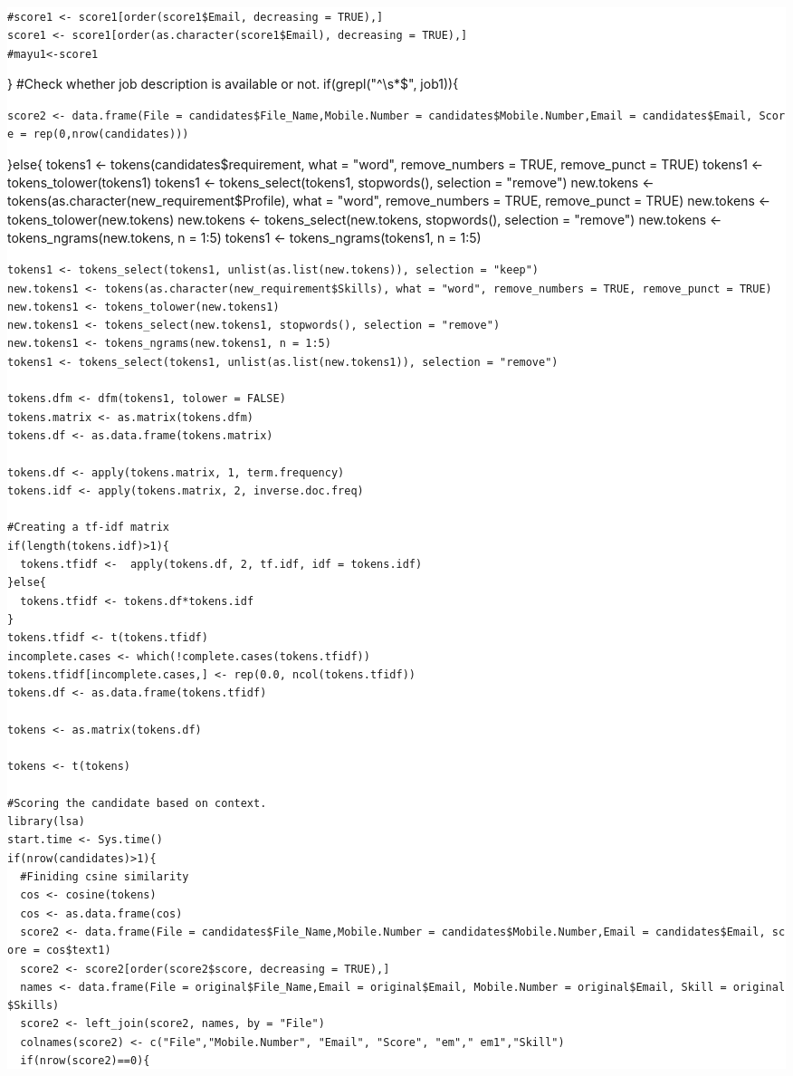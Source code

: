     #score1 <- score1[order(score1$Email, decreasing = TRUE),]
    score1 <- score1[order(as.character(score1$Email), decreasing = TRUE),]
    #mayu1<-score1
    
  }
  #Check whether job description is available or not.
  if(grepl("^\\s*$", job1)){
    
    score2 <- data.frame(File = candidates$File_Name,Mobile.Number = candidates$Mobile.Number,Email = candidates$Email, Score = rep(0,nrow(candidates)))
  }else{
    tokens1 <- tokens(candidates$requirement, what = "word", remove_numbers = TRUE, remove_punct = TRUE)
    tokens1 <- tokens_tolower(tokens1)
    tokens1 <- tokens_select(tokens1, stopwords(), selection = "remove")
    new.tokens <- tokens(as.character(new_requirement$Profile), what = "word", remove_numbers = TRUE, remove_punct = TRUE)
    new.tokens <- tokens_tolower(new.tokens)
    new.tokens <- tokens_select(new.tokens, stopwords(), selection = "remove")
    new.tokens <- tokens_ngrams(new.tokens, n = 1:5)
    tokens1 <- tokens_ngrams(tokens1, n = 1:5)
    
    tokens1 <- tokens_select(tokens1, unlist(as.list(new.tokens)), selection = "keep")
    new.tokens1 <- tokens(as.character(new_requirement$Skills), what = "word", remove_numbers = TRUE, remove_punct = TRUE)
    new.tokens1 <- tokens_tolower(new.tokens1)
    new.tokens1 <- tokens_select(new.tokens1, stopwords(), selection = "remove")
    new.tokens1 <- tokens_ngrams(new.tokens1, n = 1:5)
    tokens1 <- tokens_select(tokens1, unlist(as.list(new.tokens1)), selection = "remove")
    
    tokens.dfm <- dfm(tokens1, tolower = FALSE)
    tokens.matrix <- as.matrix(tokens.dfm)
    tokens.df <- as.data.frame(tokens.matrix)
    
    tokens.df <- apply(tokens.matrix, 1, term.frequency)
    tokens.idf <- apply(tokens.matrix, 2, inverse.doc.freq)
    
    #Creating a tf-idf matrix
    if(length(tokens.idf)>1){
      tokens.tfidf <-  apply(tokens.df, 2, tf.idf, idf = tokens.idf)
    }else{
      tokens.tfidf <- tokens.df*tokens.idf
    }
    tokens.tfidf <- t(tokens.tfidf)
    incomplete.cases <- which(!complete.cases(tokens.tfidf))
    tokens.tfidf[incomplete.cases,] <- rep(0.0, ncol(tokens.tfidf))
    tokens.df <- as.data.frame(tokens.tfidf)
    
    tokens <- as.matrix(tokens.df)
    
    tokens <- t(tokens)
    
    #Scoring the candidate based on context.
    library(lsa)
    start.time <- Sys.time()
    if(nrow(candidates)>1){
      #Finiding csine similarity
      cos <- cosine(tokens)
      cos <- as.data.frame(cos)
      score2 <- data.frame(File = candidates$File_Name,Mobile.Number = candidates$Mobile.Number,Email = candidates$Email, score = cos$text1)
      score2 <- score2[order(score2$score, decreasing = TRUE),]
      names <- data.frame(File = original$File_Name,Email = original$Email, Mobile.Number = original$Email, Skill = original$Skills)
      score2 <- left_join(score2, names, by = "File")
      colnames(score2) <- c("File","Mobile.Number", "Email", "Score", "em"," em1","Skill")
      if(nrow(score2)==0){